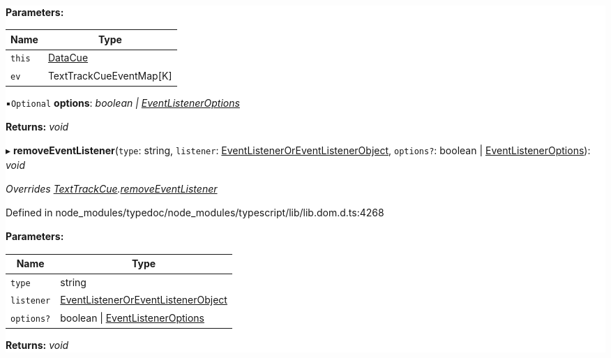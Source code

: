 **Parameters:**

Name | Type |
------ | ------ |
`this` | [DataCue](_node_modules_typedoc_node_modules_typescript_lib_lib_dom_d_.datacue.md) |
`ev` | TextTrackCueEventMap[K] |

▪`Optional`  **options**: *boolean | [EventListenerOptions](_node_modules_typedoc_node_modules_typescript_lib_lib_dom_d_.eventlisteneroptions.md)*

**Returns:** *void*

▸ **removeEventListener**(`type`: string, `listener`: [EventListenerOrEventListenerObject](../modules/_node_modules_typedoc_node_modules_typescript_lib_lib_dom_d_.md#eventlisteneroreventlistenerobject), `options?`: boolean | [EventListenerOptions](_node_modules_typedoc_node_modules_typescript_lib_lib_dom_d_.eventlisteneroptions.md)): *void*

*Overrides [TextTrackCue](_node_modules_typedoc_node_modules_typescript_lib_lib_dom_d_.texttrackcue.md).[removeEventListener](_node_modules_typedoc_node_modules_typescript_lib_lib_dom_d_.texttrackcue.md#removeeventlistener)*

Defined in node_modules/typedoc/node_modules/typescript/lib/lib.dom.d.ts:4268

**Parameters:**

Name | Type |
------ | ------ |
`type` | string |
`listener` | [EventListenerOrEventListenerObject](../modules/_node_modules_typedoc_node_modules_typescript_lib_lib_dom_d_.md#eventlisteneroreventlistenerobject) |
`options?` | boolean &#124; [EventListenerOptions](_node_modules_typedoc_node_modules_typescript_lib_lib_dom_d_.eventlisteneroptions.md) |

**Returns:** *void*
